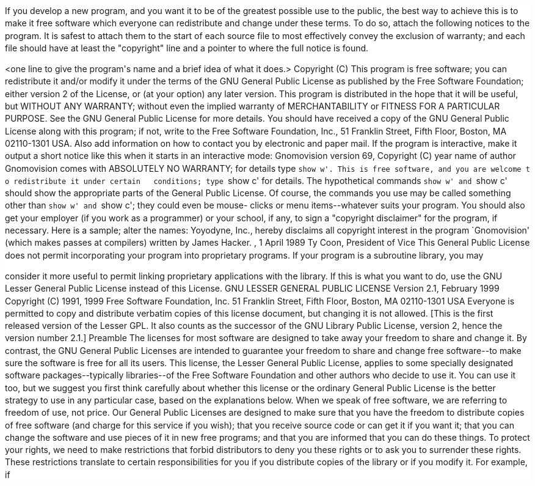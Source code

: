 If you develop a new program, and you want it to be of the greatest possible use to the public, the best way to achieve this is to make it free software which everyone can redistribute and change under these terms. To do so, attach the following notices to the program. It is safest to attach them to the start of each source file to most effectively convey the exclusion of warranty; and each file should have at least the "copyright" line and a pointer to where the full notice is found.
 
<one line to give the program's name and a brief idea of what it does.>
Copyright (C) <year> <name of author>
This program is free software; you can redistribute it and/or modify it under the terms of the GNU General Public License as published by the Free Software Foundation; either version 2 of the License, or (at your option) any later version.
This program is distributed in the hope that it will be useful, but WITHOUT ANY WARRANTY; without even the implied warranty of  MERCHANTABILITY or FITNESS FOR A PARTICULAR PURPOSE. See the
GNU General Public License for more details.
You should have received a copy of the GNU General Public License along with this program; if not, write to the Free Software Foundation, Inc., 51 Franklin Street, Fifth Floor, Boston, MA 02110-1301 USA.
Also add information on how to contact you by electronic and paper mail. If the program is interactive, make it output a short notice like this when   it starts in an interactive mode:
Gnomovision version 69, Copyright (C) year name of author
Gnomovision comes with ABSOLUTELY NO WARRANTY; for details type `show w'. This is free software, and you are welcome to redistribute it under certain   conditions; type `show c' for details.
The hypothetical commands `show w' and `show c' should show the appropriate parts of the General Public License. Of course, the commands you use may be called something other than `show w' and `show c'; they could even be mouse- clicks or menu items--whatever suits your program.
You should also get your employer (if you work as a programmer) or your school, if any, to sign a "copyright disclaimer" for the program, if necessary. Here is a sample; alter the names:
Yoyodyne, Inc., hereby disclaims all copyright interest in the program
`Gnomovision' (which makes passes at compilers) written by James Hacker.
<signature of Ty Coon>, 1 April 1989 Ty Coon, President of Vice
This General Public License does not permit incorporating your program into proprietary programs. If your program is a subroutine library, you may
 
consider it more useful to permit linking proprietary applications with the
library. If this is what you want to do, use the GNU Lesser General Public
License instead of this License.
GNU LESSER GENERAL PUBLIC LICENSE
Version 2.1, February 1999
Copyright (C) 1991, 1999 Free Software Foundation, Inc.  51 Franklin Street, Fifth Floor, Boston, MA 02110-1301 USA
Everyone is permitted to copy and distribute verbatim copies of this license document, but changing it is not allowed. [This is the first released version of the Lesser GPL. It also counts as the successor of the GNU Library Public License, version 2, hence the version number 2.1.]
Preamble
The licenses for most software are designed to take away your freedom to share and change it. By contrast, the GNU General Public Licenses are intended to guarantee your freedom to share and change free software--to make sure the software is free for all its users.
This license, the Lesser General Public License, applies to some specially designated software packages--typically libraries--of the Free Software Foundation and other authors who decide to use it. You can use it too, but we suggest you first think carefully about whether this license or the ordinary General Public License is the better strategy to use in any particular case, based on the explanations below. When we speak of free software, we are referring to freedom of use, not price. Our General Public Licenses are designed to make sure that you have the freedom to distribute copies of free software (and charge for this service if you wish); that you receive source code or can get it if you want it; that you can change the software and use pieces of it in new free programs; and that you are informed that you can do these things. To protect your rights, we need to make restrictions that forbid distributors to deny you these rights or to ask you to surrender these rights. These restrictions translate to certain responsibilities for you if you distribute copies of the library or if you modify it. For example, if
 